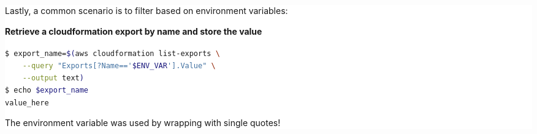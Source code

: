 Lastly, a common scenario is to filter based on environment variables:

**Retrieve a cloudformation export by name and store the value**
```bash
$ export_name=$(aws cloudformation list-exports \
    --query "Exports[?Name=='$ENV_VAR'].Value" \
    --output text)
$ echo $export_name
value_here
```

The environment variable was used by wrapping with single quotes!